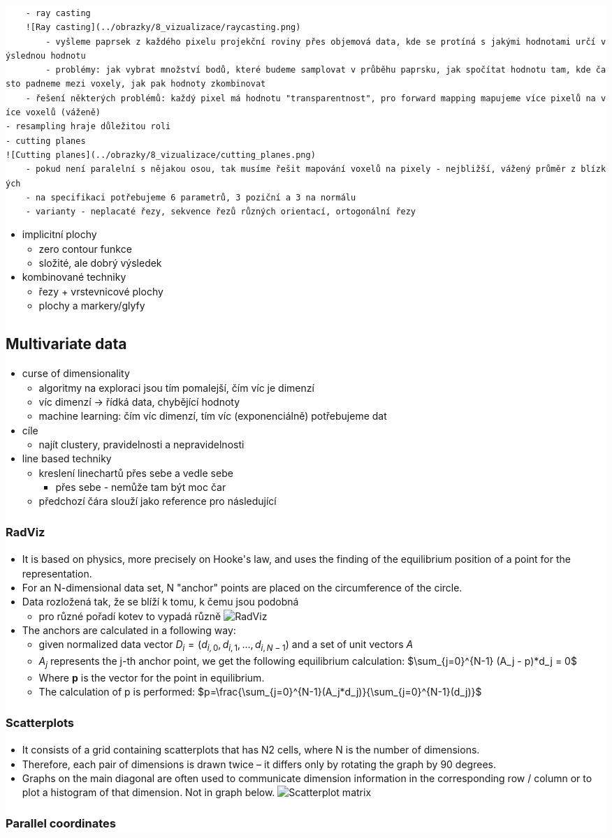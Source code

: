         - ray casting
        ![Ray casting](../obrazky/8_vizualizace/raycasting.png)
            - vyšleme paprsek z každého pixelu projekční roviny přes objemová data, kde se protíná s jakými hodnotami určí výslednou hodnotu
            - problémy: jak vybrat množství bodů, které budeme samplovat v průběhu paprsku, jak spočítat hodnotu tam, kde často padneme mezi voxely, jak pak hodnoty zkombinovat
        - řešení některých problémů: každý pixel má hodnotu "transparentnost", pro forward mapping mapujeme více pixelů na více voxelů (váženě)
    - resampling hraje důležitou roli
    - cutting planes
    ![Cutting planes](../obrazky/8_vizualizace/cutting_planes.png)
        - pokud není paralelní s nějakou osou, tak musíme řešit mapování voxelů na pixely - nejbližší, vážený průměr z blízkých
        - na specifikaci potřebujeme 6 parametrů, 3 poziční a 3 na normálu
        - varianty - neplacaté řezy, sekvence řezů různých orientací, ortogonální řezy
- implicitní plochy
    - zero contour funkce
    - složité, ale dobrý výsledek
- kombinované techniky
    - řezy + vrstevnicové plochy
    - plochy a markery/glyfy
## Multivariate data

- curse of dimensionality
    - algoritmy na exploraci jsou tím pomalejší, čím víc je dimenzí
    - víc dimenzí $\to$ řídká data, chybějící hodnoty
    - machine learning: čím víc dimenzí, tím víc (exponenciálně) potřebujeme dat
- cíle
    - najít clustery, pravidelnosti a nepravidelnosti
- line based techniky
    - kreslení linechartů přes sebe a vedle sebe
        - přes sebe - nemůže tam být moc čar
    - předchozí čára slouží jako reference pro následující
### RadViz
- It is based on physics, more precisely on Hooke's law, and uses the finding of the equilibrium position of a point for the representation. 
- For an N-dimensional data set, N "anchor" points are placed on the circumference of the circle.
- Data rozložená tak, že se blíží k tomu, k čemu jsou podobná
	- pro různé pořadí kotev to vypadá různě
![RadViz](../obrazky/8_vizualizace/radviz.png)
- The anchors are calculated in a following way:
	- given normalized data vector $D_i = (d_{i, 0}, d_{i, 1},...,d_{i, N-1})$ and a set of unit vectors $A$
	- $A_j$ represents the j-th anchor point, we get the following equilibrium calculation:
	 $\sum_{j=0}^{N-1} (A_j - p)*d_j = 0$
	- Where **p** is the vector for the point in equilibrium.
	- The calculation of p is performed:
	  $p=\frac{\sum_{j=0}^{N-1}(A_j*d_j)}{\sum_{j=0}^{N-1}(d_j)}$
###  Scatterplots
-  It consists of a grid containing scatterplots that has N2 cells, where N is the number of dimensions.
- Therefore, each pair of dimensions is drawn twice – it differs only by rotating the graph by 90 degrees.
- Graphs on the main diagonal are often used to communicate dimension information in the corresponding row / column or to plot a histogram of that dimension. Not in graph below.
![Scatterplot matrix](../obrazky/8_vizualizace/scatterplot_matrix.png)
### Parallel coordinates